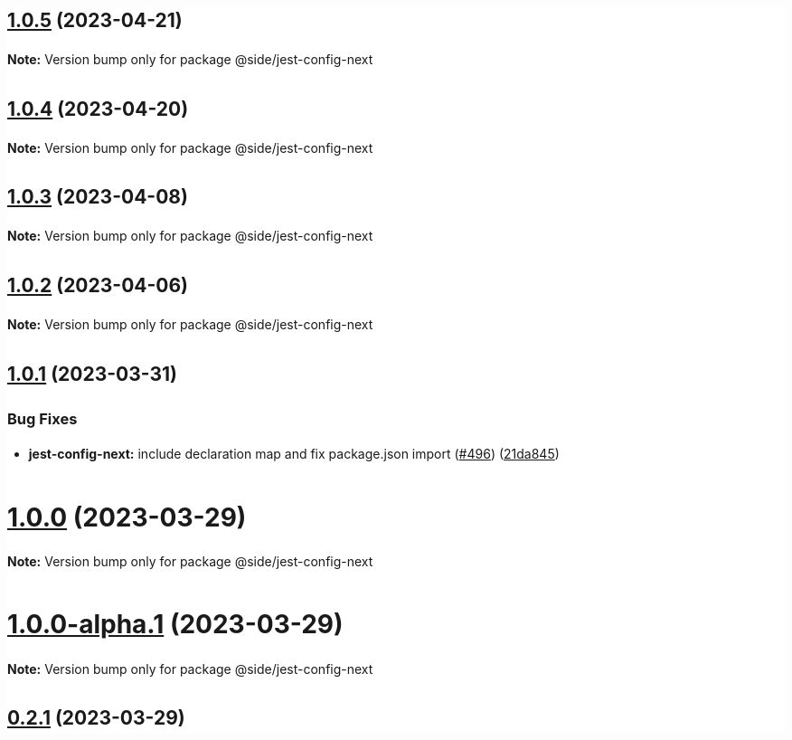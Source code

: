 ## [1.0.5](https://github.com/reside-eng/lint-config/compare/@side/jest-config-next@1.0.4...@side/jest-config-next@1.0.5) (2023-04-21)

**Note:** Version bump only for package @side/jest-config-next

## [1.0.4](https://github.com/reside-eng/lint-config/compare/@side/jest-config-next@1.0.3...@side/jest-config-next@1.0.4) (2023-04-20)

**Note:** Version bump only for package @side/jest-config-next

## [1.0.3](https://github.com/reside-eng/lint-config/compare/@side/jest-config-next@1.0.2...@side/jest-config-next@1.0.3) (2023-04-08)

**Note:** Version bump only for package @side/jest-config-next

## [1.0.2](https://github.com/reside-eng/lint-config/compare/@side/jest-config-next@1.0.1...@side/jest-config-next@1.0.2) (2023-04-06)

**Note:** Version bump only for package @side/jest-config-next

## [1.0.1](https://github.com/reside-eng/lint-config/compare/@side/jest-config-next@1.0.0...@side/jest-config-next@1.0.1) (2023-03-31)

### Bug Fixes

- **jest-config-next:** include declaration map and fix package.json import ([#496](https://github.com/reside-eng/lint-config/issues/496)) ([21da845](https://github.com/reside-eng/lint-config/commit/21da845eb861d5d180ca8f9ce8c638bf3c285453))

# [1.0.0](https://github.com/reside-eng/lint-config/compare/@side/jest-config-next@0.2.1...@side/jest-config-next@1.0.0) (2023-03-29)

**Note:** Version bump only for package @side/jest-config-next

# [1.0.0-alpha.1](https://github.com/reside-eng/lint-config/compare/@side/jest-config-next@0.2.1...@side/jest-config-next@1.0.0-alpha.1) (2023-03-29)

**Note:** Version bump only for package @side/jest-config-next

## [0.2.1](https://github.com/reside-eng/lint-config/compare/@side/jest-config-next@0.2.0...@side/jest-config-next@0.2.1) (2023-03-29)
